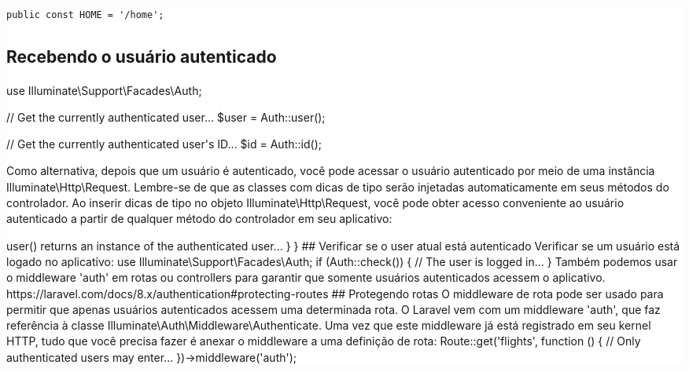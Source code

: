     public const HOME = '/home';

## Recebendo o usuário autenticado

use Illuminate\Support\Facades\Auth;

// Get the currently authenticated user...
$user = Auth::user();

// Get the currently authenticated user's ID...
$id = Auth::id();

Como alternativa, depois que um usuário é autenticado, você pode acessar o usuário autenticado por meio de uma instância Illuminate\Http\Request. Lembre-se de que as classes com dicas de tipo serão injetadas automaticamente em seus métodos do controlador. Ao inserir dicas de tipo no objeto Illuminate\Http\Request, você pode obter acesso conveniente ao usuário autenticado a partir de qualquer método do controlador em seu aplicativo:

<?php
namespace App\Http\Controllers;

use Illuminate\Http\Request;

class FlightController extends Controller
{
    public function update(Request $request)
    {
        // $request->user() returns an instance of the authenticated user...
    }
}

## Verificar se o user atual está autenticado

Verificar se um usuário está logado no aplicativo:

use Illuminate\Support\Facades\Auth;

if (Auth::check()) {
    // The user is logged in...
}

Também podemos usar o middleware 'auth' em rotas ou controllers para garantir que somente usuários autenticados acessem o aplicativo.

https://laravel.com/docs/8.x/authentication#protecting-routes

## Protegendo rotas

O middleware de rota pode ser usado para permitir que apenas usuários autenticados acessem uma determinada rota. O Laravel vem com um middleware 'auth', que faz referência à classe Illuminate\Auth\Middleware\Authenticate. Uma vez que este middleware já está registrado em seu kernel HTTP, tudo que você precisa fazer é anexar o middleware a uma definição de rota:

Route::get('flights', function () {
    // Only authenticated users may enter...
})->middleware('auth');
